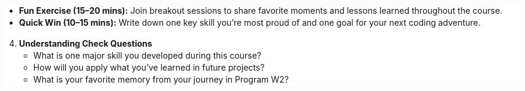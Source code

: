    - **Fun Exercise (15–20 mins):** Join breakout sessions to share favorite moments and lessons learned throughout the course.  
   - **Quick Win (10–15 mins):** Write down one key skill you’re most proud of and one goal for your next coding adventure.
4. **Understanding Check Questions**  
   - What is one major skill you developed during this course?  
   - How will you apply what you’ve learned in future projects?  
   - What is your favorite memory from your journey in Program W2?
